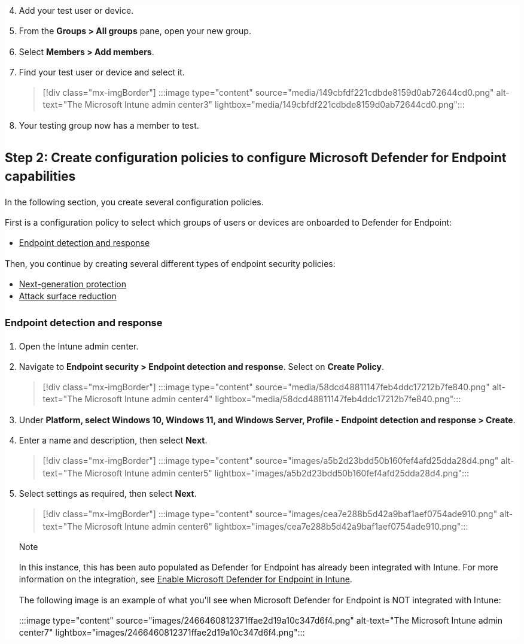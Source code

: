 4. Add your test user or device.

5. From the **Groups > All groups** pane, open your new group.

6. Select  **Members > Add members**.

7. Find your test user or device and select it.

    > [!div class="mx-imgBorder"]
    > :::image type="content" source="media/149cbfdf221cdbde8159d0ab72644cd0.png" alt-text="The Microsoft Intune admin center3" lightbox="media/149cbfdf221cdbde8159d0ab72644cd0.png":::

8. Your testing group now has a member to test.

## Step 2: Create configuration policies to configure Microsoft Defender for Endpoint capabilities

In the following section, you create several configuration policies.

First is a configuration policy to select which groups of users or devices are onboarded to Defender for Endpoint:

- [Endpoint detection and response](#endpoint-detection-and-response)

Then, you continue by creating several different types of endpoint security policies:

- [Next-generation protection](#next-generation-protection)
- [Attack surface reduction](#attack-surface-reduction---attack-surface-reduction-rules)

### Endpoint detection and response

1. Open the Intune admin center.

2. Navigate to **Endpoint security > Endpoint detection and response**. Select on **Create Policy**.

    > [!div class="mx-imgBorder"]
    > :::image type="content" source="media/58dcd48811147feb4ddc17212b7fe840.png" alt-text="The Microsoft Intune admin center4" lightbox="media/58dcd48811147feb4ddc17212b7fe840.png":::

3. Under **Platform, select Windows 10, Windows 11, and Windows Server, Profile - Endpoint detection
    and response > Create**.

4. Enter a name and description, then select  **Next**.

    > [!div class="mx-imgBorder"]
    > :::image type="content" source="images/a5b2d23bdd50b160fef4afd25dda28d4.png" alt-text="The Microsoft Intune admin center5" lightbox="images/a5b2d23bdd50b160fef4afd25dda28d4.png":::

5. Select settings as required, then select  **Next**.

    > [!div class="mx-imgBorder"]
    > :::image type="content" source="images/cea7e288b5d42a9baf1aef0754ade910.png" alt-text="The Microsoft Intune admin center6" lightbox="images/cea7e288b5d42a9baf1aef0754ade910.png":::

    > [!NOTE]
    > In this instance, this has been auto populated as Defender for Endpoint has already been integrated with Intune. For more information on the integration, see [Enable Microsoft Defender for Endpoint in Intune](/mem/intune/protect/advanced-threat-protection-configure#to-enable-microsoft-defender-atp).
    >
    > The following image is an example of what you'll see when Microsoft Defender for Endpoint is NOT integrated with Intune:
    >
    > :::image type="content" source="images/2466460812371ffae2d19a10c347d6f4.png" alt-text="The Microsoft Intune admin center7" lightbox="images/2466460812371ffae2d19a10c347d6f4.png":::
